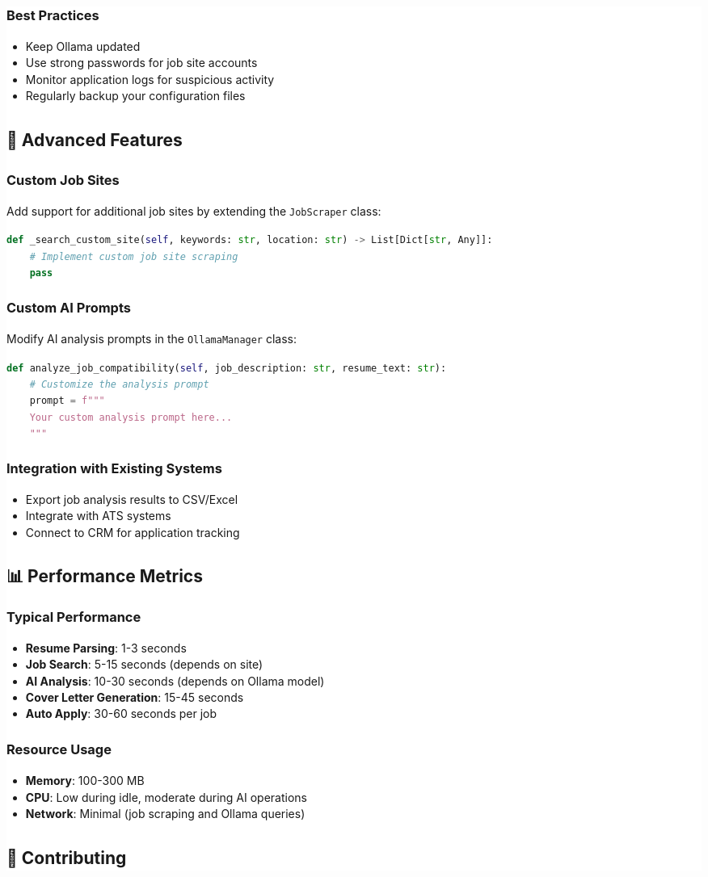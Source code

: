 ### Best Practices
- Keep Ollama updated
- Use strong passwords for job site accounts
- Monitor application logs for suspicious activity
- Regularly backup your configuration files

## 🚀 Advanced Features

### Custom Job Sites
Add support for additional job sites by extending the `JobScraper` class:

```python
def _search_custom_site(self, keywords: str, location: str) -> List[Dict[str, Any]]:
    # Implement custom job site scraping
    pass
```

### Custom AI Prompts
Modify AI analysis prompts in the `OllamaManager` class:

```python
def analyze_job_compatibility(self, job_description: str, resume_text: str):
    # Customize the analysis prompt
    prompt = f"""
    Your custom analysis prompt here...
    """
```

### Integration with Existing Systems
- Export job analysis results to CSV/Excel
- Integrate with ATS systems
- Connect to CRM for application tracking

## 📊 Performance Metrics

### Typical Performance
- **Resume Parsing**: 1-3 seconds
- **Job Search**: 5-15 seconds (depends on site)
- **AI Analysis**: 10-30 seconds (depends on Ollama model)
- **Cover Letter Generation**: 15-45 seconds
- **Auto Apply**: 30-60 seconds per job

### Resource Usage
- **Memory**: 100-300 MB
- **CPU**: Low during idle, moderate during AI operations
- **Network**: Minimal (job scraping and Ollama queries)

## 🤝 Contributing
